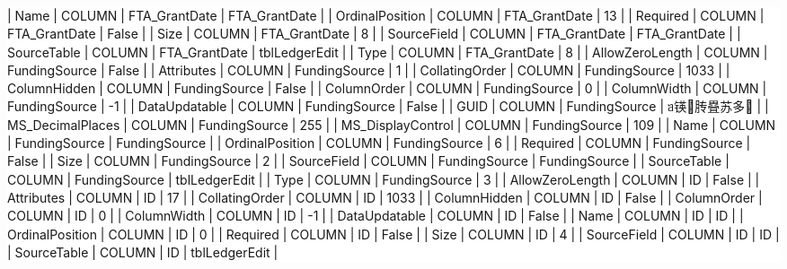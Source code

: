 | Name | COLUMN | FTA_GrantDate | FTA_GrantDate |
| OrdinalPosition | COLUMN | FTA_GrantDate | 13 |
| Required | COLUMN | FTA_GrantDate | False |
| Size | COLUMN | FTA_GrantDate | 8 |
| SourceField | COLUMN | FTA_GrantDate | FTA_GrantDate |
| SourceTable | COLUMN | FTA_GrantDate | tblLedgerEdit |
| Type | COLUMN | FTA_GrantDate | 8 |
| AllowZeroLength | COLUMN | FundingSource | False |
| Attributes | COLUMN | FundingSource | 1 |
| CollatingOrder | COLUMN | FundingSource | 1033 |
| ColumnHidden | COLUMN | FundingSource | False |
| ColumnOrder | COLUMN | FundingSource | 0 |
| ColumnWidth | COLUMN | FundingSource | -1 |
| DataUpdatable | COLUMN | FundingSource | False |
| GUID | COLUMN | FundingSource | ᥑ锳䏝疂苏多 |
| MS_DecimalPlaces | COLUMN | FundingSource | 255 |
| MS_DisplayControl | COLUMN | FundingSource | 109 |
| Name | COLUMN | FundingSource | FundingSource |
| OrdinalPosition | COLUMN | FundingSource | 6 |
| Required | COLUMN | FundingSource | False |
| Size | COLUMN | FundingSource | 2 |
| SourceField | COLUMN | FundingSource | FundingSource |
| SourceTable | COLUMN | FundingSource | tblLedgerEdit |
| Type | COLUMN | FundingSource | 3 |
| AllowZeroLength | COLUMN | ID | False |
| Attributes | COLUMN | ID | 17 |
| CollatingOrder | COLUMN | ID | 1033 |
| ColumnHidden | COLUMN | ID | False |
| ColumnOrder | COLUMN | ID | 0 |
| ColumnWidth | COLUMN | ID | -1 |
| DataUpdatable | COLUMN | ID | False |
| Name | COLUMN | ID | ID |
| OrdinalPosition | COLUMN | ID | 0 |
| Required | COLUMN | ID | False |
| Size | COLUMN | ID | 4 |
| SourceField | COLUMN | ID | ID |
| SourceTable | COLUMN | ID | tblLedgerEdit |
